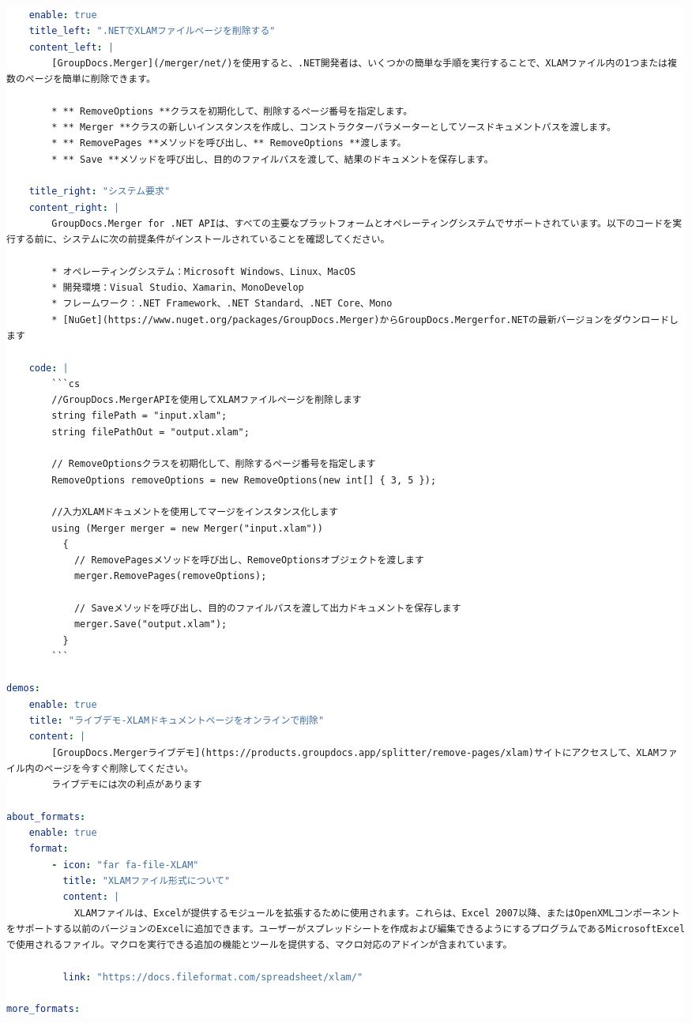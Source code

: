 ```yaml
    enable: true
    title_left: ".NETでXLAMファイルページを削除する"
    content_left: |
        [GroupDocs.Merger](/merger/net/)を使用すると、.NET開発者は、いくつかの簡単な手順を実行することで、XLAMファイル内の1つまたは複数のページを簡単に削除できます。

        * ** RemoveOptions **クラスを初期化して、削除するページ番号を指定します。
        * ** Merger **クラスの新しいインスタンスを作成し、コンストラクターパラメーターとしてソースドキュメントパスを渡します。
        * ** RemovePages **メソッドを呼び出し、** RemoveOptions **渡します。
        * ** Save **メソッドを呼び出し、目的のファイルパスを渡して、結果のドキュメントを保存します。
        
    title_right: "システム要求"
    content_right: |
        GroupDocs.Merger for .NET APIは、すべての主要なプラットフォームとオペレーティングシステムでサポートされています。以下のコードを実行する前に、システムに次の前提条件がインストールされていることを確認してください。

        * オペレーティングシステム：Microsoft Windows、Linux、MacOS
        * 開発環境：Visual Studio、Xamarin、MonoDevelop
        * フレームワーク：.NET Framework、.NET Standard、.NET Core、Mono
        * [NuGet](https://www.nuget.org/packages/GroupDocs.Merger)からGroupDocs.Mergerfor.NETの最新バージョンをダウンロードします
        
    code: |
        ```cs
        //GroupDocs.MergerAPIを使用してXLAMファイルページを削除します
        string filePath = "input.xlam";
        string filePathOut = "output.xlam";

        // RemoveOptionsクラスを初期化して、削除するページ番号を指定します
        RemoveOptions removeOptions = new RemoveOptions(new int[] { 3, 5 });

        //入力XLAMドキュメントを使用してマージをインスタンス化します
        using (Merger merger = new Merger("input.xlam"))
          {
            // RemovePagesメソッドを呼び出し、RemoveOptionsオブジェクトを渡します
            merger.RemovePages(removeOptions);
            
            // Saveメソッドを呼び出し、目的のファイルパスを渡して出力ドキュメントを保存します
            merger.Save("output.xlam");
          }
        ```

demos:
    enable: true
    title: "ライブデモ-XLAMドキュメントページをオンラインで削除"
    content: |
        [GroupDocs.Mergerライブデモ](https://products.groupdocs.app/splitter/remove-pages/xlam)サイトにアクセスして、XLAMファイル内のページを今すぐ削除してください。
        ライブデモには次の利点があります
        
about_formats:
    enable: true
    format:
        - icon: "far fa-file-XLAM"
          title: "XLAMファイル形式について"
          content: |
            XLAMファイルは、Excelが提供するモジュールを拡張するために使用されます。これらは、Excel 2007以降、またはOpenXMLコンポーネントをサポートする以前のバージョンのExcelに追加できます。ユーザーがスプレッドシートを作成および編集できるようにするプログラムであるMicrosoftExcelで使用されるファイル。マクロを実行できる追加の機能とツールを提供する、マクロ対応のアドインが含まれています。

          link: "https://docs.fileformat.com/spreadsheet/xlam/"

more_formats:
```